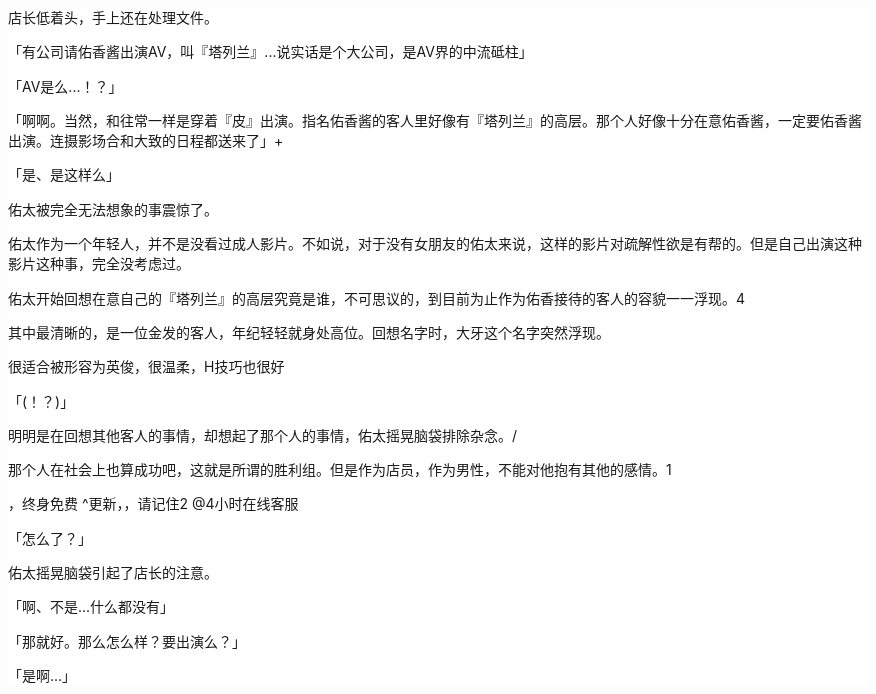 



店长低着头，手上还在处理文件。



「有公司请佑香酱出演AV，叫『塔列兰』...说实话是个大公司，是AV界的中流砥柱」



「AV是么...！？」



「啊啊。当然，和往常一样是穿着『皮』出演。指名佑香酱的客人里好像有『塔列兰』的高层。那个人好像十分在意佑香酱，一定要佑香酱出演。连摄影场合和大致的日程都送来了」+



「是、是这样么」



佑太被完全无法想象的事震惊了。



佑太作为一个年轻人，并不是没看过成人影片。不如说，对于没有女朋友的佑太来说，这样的影片对疏解性欲是有帮的。但是自己出演这种影片这种事，完全没考虑过。



佑太开始回想在意自己的『塔列兰』的高层究竟是谁，不可思议的，到目前为止作为佑香接待的客人的容貌一一浮现。4



其中最清晰的，是一位金发的客人，年纪轻轻就身处高位。回想名字时，大牙这个名字突然浮现。



很适合被形容为英俊，很温柔，H技巧也很好



「(！？)」



明明是在回想其他客人的事情，却想起了那个人的事情，佑太摇晃脑袋排除杂念。/



那个人在社会上也算成功吧，这就是所谓的胜利组。但是作为店员，作为男性，不能对他抱有其他的感情。1



，终身免费 ^更新，，请记住2 @4小时在线客服



「怎么了？」



佑太摇晃脑袋引起了店长的注意。



「啊、不是...什么都没有」



「那就好。那么怎么样？要出演么？」



「是啊...」
